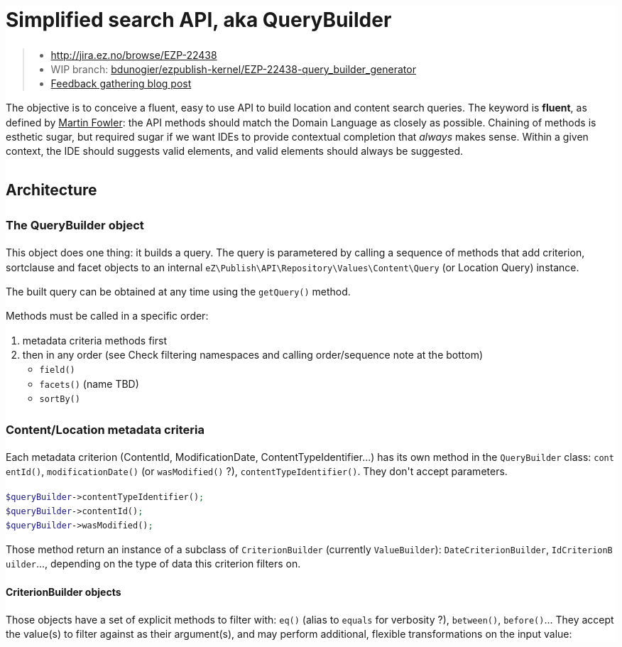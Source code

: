 # Simplified search API, aka QueryBuilder
> - http://jira.ez.no/browse/EZP-22438
> - WIP branch: [bdunogier/ezpublish-kernel/EZP-22438-query_builder_generator](https://github.com/bdunogier/ezpublish-kernel/tree/EZP-22438-query_builder_generator)
> - [Feedback gathering blog post](http://share.ez.no/blogs/core-development-team/call-for-developer-feedback-the-query-builder)

The objective is to conceive a fluent, easy to use API to build location and content search queries. The keyword is **fluent**, as defined by [Martin Fowler](http://martinfowler.com/bliki/FluentInterface.html): the API methods should match the Domain Language as closely as possible. Chaining of methods is esthetic sugar, but required sugar if we want IDEs to provide contextual completion that *always* makes sense. Within a given context, the IDE  should suggests valid elements, and valid elements should always be suggested.

## Architecture

### The QueryBuilder object
This object does one thing: it builds a query. The query is parametered by calling a sequence of methods that add criterion, sortclause and facet objects to an internal `eZ\Publish\API\Repository\Values\Content\Query` (or Location Query) instance.

The built query can be obtained at any time using the `getQuery()` method.

Methods must be called in a specific order:

1. metadata criteria methods first
2. then in any order (see Check filtering namespaces and calling order/sequence note at the bottom)
    - `field()`
    - `facets()` (name TBD)
    - `sortBy()`


### Content/Location metadata criteria
Each metadata criterion (ContentId, ModificationDate, ContentTypeIdentifier...) has its own method in the `QueryBuilder` class: `contentId()`, `modificationDate()` (or `wasModified()` ?), `contentTypeIdentifier()`. They don't accept parameters.

```php
$queryBuilder->contentTypeIdentifier();
$queryBuilder->contentId();
$queryBuilder->wasModified();
```

Those method return an instance of a subclass of `CriterionBuilder` (currently `ValueBuilder`): `DateCriterionBuilder`, `IdCriterionBuilder`..., depending on the type of data this criterion filters on.

#### CriterionBuilder objects
Those objects have a set of explicit methods to filter with: `eq()` (alias to `equals` for verbosity ?), `between()`, `before()`... They accept the value(s) to filter against as their argument(s), and may perform additional, flexible transformations on the input value:
